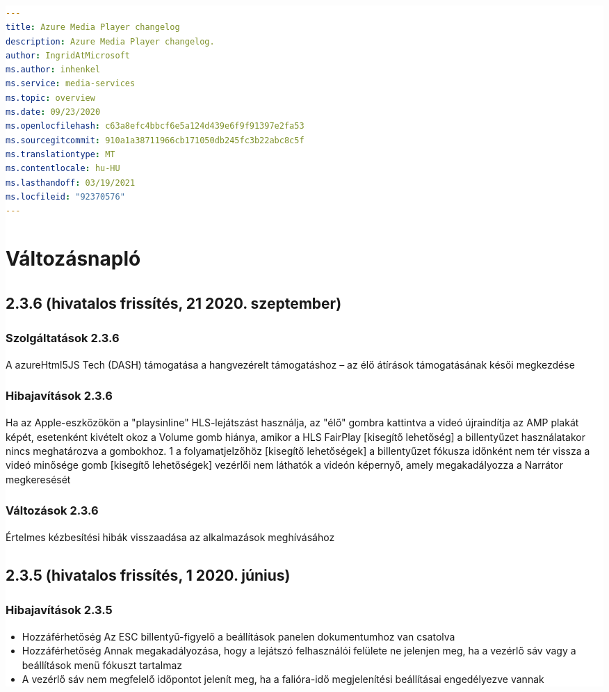 ```yaml
---
title: Azure Media Player changelog
description: Azure Media Player changelog.
author: IngridAtMicrosoft
ms.author: inhenkel
ms.service: media-services
ms.topic: overview
ms.date: 09/23/2020
ms.openlocfilehash: c63a8efc4bbcf6e5a124d439e6f9f91397e2fa53
ms.sourcegitcommit: 910a1a38711966cb171050db245fc3b22abc8c5f
ms.translationtype: MT
ms.contentlocale: hu-HU
ms.lasthandoff: 03/19/2021
ms.locfileid: "92370576"
---
```

# <a name="changelog"></a>Változásnapló

## <a name="236-official-update-september-21-2020"></a>2.3.6 (hivatalos frissítés, 21 2020. szeptember)

### <a name="features-236"></a>Szolgáltatások 2.3.6

A azureHtml5JS Tech (DASH) támogatása a hangvezérelt támogatáshoz – az élő átírások támogatásának késői megkezdése

### <a name="bug-fixes-236"></a>Hibajavítások 2.3.6

Ha az Apple-eszközökön a "playsinline" HLS-lejátszást használja, az "élő" gombra kattintva a videó újraindítja az AMP plakát képét, esetenként kivételt okoz a Volume gomb hiánya, amikor a HLS FairPlay [kisegítő lehetőség] a billentyűzet használatakor nincs meghatározva a gombokhoz. 1 a folyamatjelzőhöz [kisegítő lehetőségek] a billentyűzet fókusza időnként nem tér vissza a videó minősége gomb [kisegítő lehetőségek] vezérlői nem láthatók a videón képernyő, amely megakadályozza a Narrátor megkeresését

### <a name="changes-236"></a>Változások 2.3.6

Értelmes kézbesítési hibák visszaadása az alkalmazások meghívásához

## <a name="235-official-update-june-1-2020"></a>2.3.5 (hivatalos frissítés, 1 2020. június)

### <a name="bug-fixes-235"></a>Hibajavítások 2.3.5

- Hozzáférhetőség Az ESC billentyű-figyelő a beállítások panelen dokumentumhoz van csatolva
- Hozzáférhetőség Annak megakadályozása, hogy a lejátszó felhasználói felülete ne jelenjen meg, ha a vezérlő sáv vagy a beállítások menü fókuszt tartalmaz
- A vezérlő sáv nem megfelelő időpontot jelenít meg, ha a falióra-idő megjelenítési beállításai engedélyezve vannak
